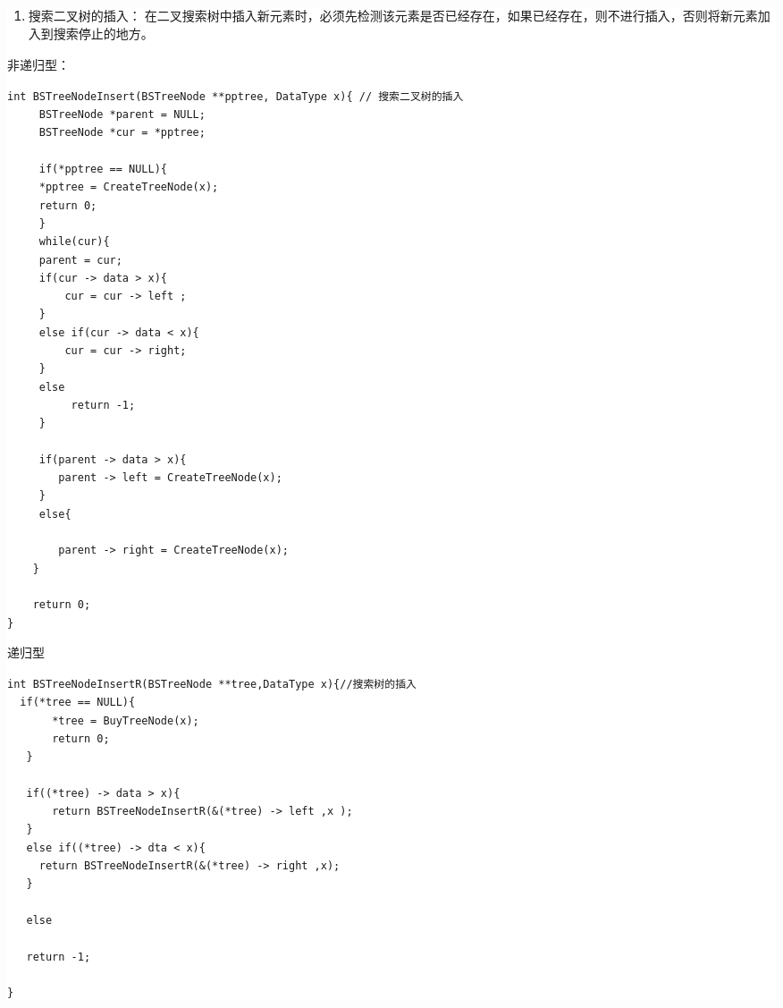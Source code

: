 1. 搜索二叉树的插入： 在二叉搜索树中插入新元素时，必须先检测该元素是否已经存在，如果已经存在，则不进行插入，否则将新元素加入到搜索停止的地方。


非递归型：
```
int BSTreeNodeInsert(BSTreeNode **pptree, DataType x){ // 搜索二叉树的插入
     BSTreeNode *parent = NULL;
     BSTreeNode *cur = *pptree;

     if(*pptree == NULL){
     *pptree = CreateTreeNode(x);
     return 0;
     }
     while(cur){
     parent = cur;
     if(cur -> data > x){
         cur = cur -> left ;
     }
     else if(cur -> data < x){
         cur = cur -> right;
     }
     else
          return -1;
     }

     if(parent -> data > x){
        parent -> left = CreateTreeNode(x);
     }
     else{

        parent -> right = CreateTreeNode(x);
    }

    return 0;
}

```


递归型
```
int BSTreeNodeInsertR(BSTreeNode **tree,DataType x){//搜索树的插入
  if(*tree == NULL){
       *tree = BuyTreeNode(x);
       return 0;
   }

   if((*tree) -> data > x){
       return BSTreeNodeInsertR(&(*tree) -> left ,x );
   }
   else if((*tree) -> dta < x){
     return BSTreeNodeInsertR(&(*tree) -> right ,x);
   }

   else

   return -1;

}
```
